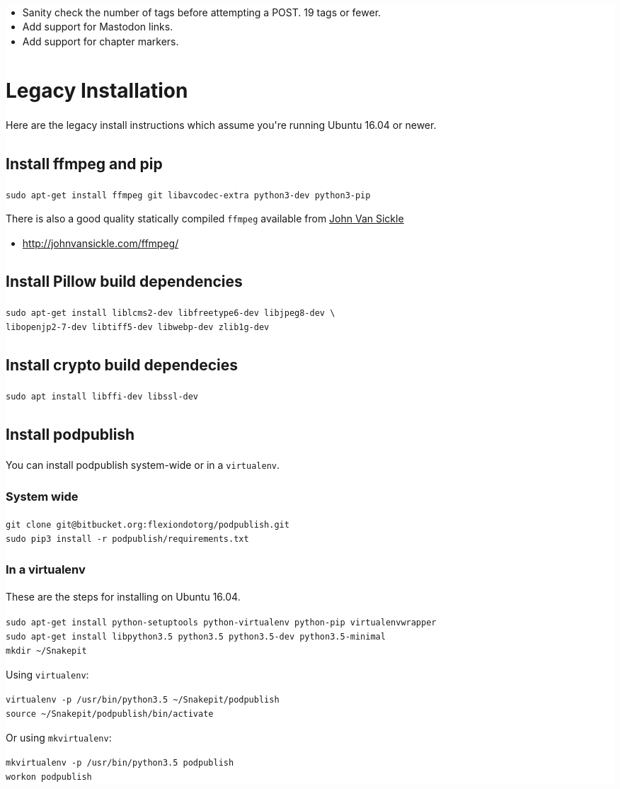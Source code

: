   * Sanity check the number of tags before attempting a POST. 19 tags or fewer.
  * Add support for Mastodon links.
  * Add support for chapter markers.

# Legacy Installation

Here are the legacy install instructions which assume you're running Ubuntu
16.04 or newer.

## Install ffmpeg and pip

    sudo apt-get install ffmpeg git libavcodec-extra python3-dev python3-pip

There is also a good quality statically compiled `ffmpeg` available from [John Van Sickle](http://johnvansickle.com/)

  * <http://johnvansickle.com/ffmpeg/>

## Install Pillow build dependencies

    sudo apt-get install liblcms2-dev libfreetype6-dev libjpeg8-dev \
    libopenjp2-7-dev libtiff5-dev libwebp-dev zlib1g-dev

## Install crypto build dependecies

    sudo apt install libffi-dev libssl-dev

## Install podpublish

You can install podpublish system-wide or in a `virtualenv`.

### System wide

    git clone git@bitbucket.org:flexiondotorg/podpublish.git
    sudo pip3 install -r podpublish/requirements.txt

### In a virtualenv

These are the steps for installing on Ubuntu 16.04.

    sudo apt-get install python-setuptools python-virtualenv python-pip virtualenvwrapper
    sudo apt-get install libpython3.5 python3.5 python3.5-dev python3.5-minimal
    mkdir ~/Snakepit

Using `virtualenv`:

    virtualenv -p /usr/bin/python3.5 ~/Snakepit/podpublish
    source ~/Snakepit/podpublish/bin/activate

Or using `mkvirtualenv`:

    mkvirtualenv -p /usr/bin/python3.5 podpublish
    workon podpublish
